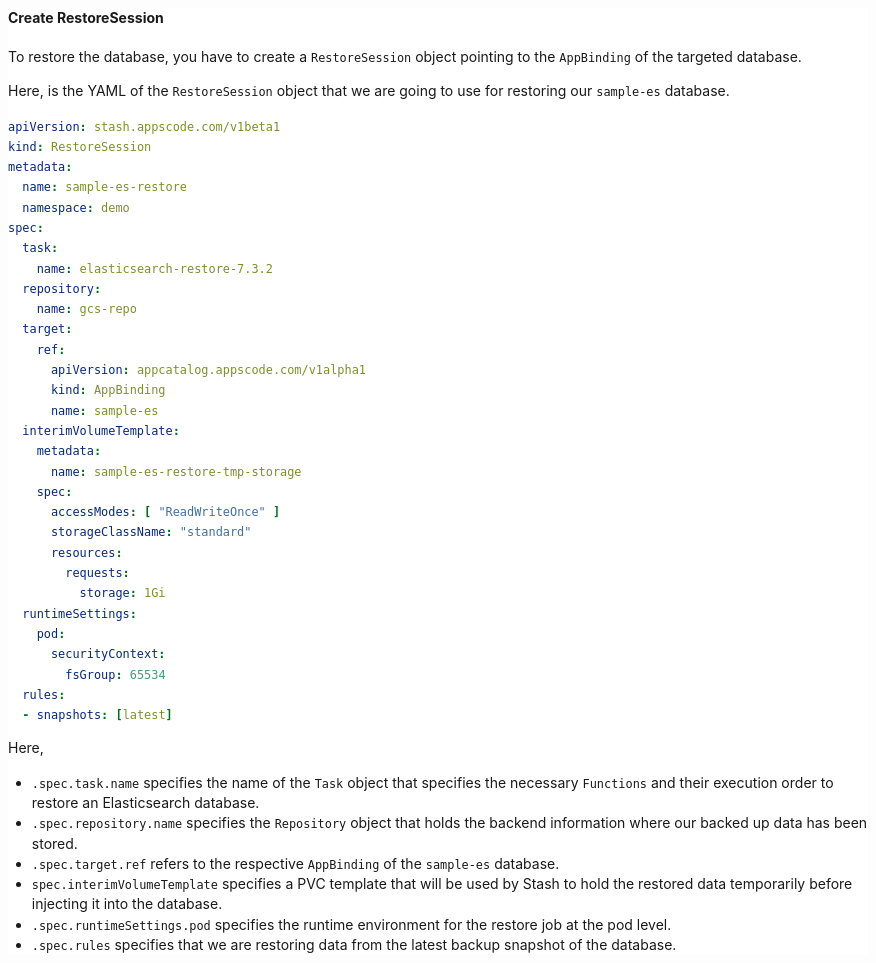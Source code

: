 #### Create RestoreSession

To restore the database, you have to create a `RestoreSession` object pointing to the `AppBinding` of the targeted database.

Here, is the YAML of the `RestoreSession` object that we are going to use for restoring our `sample-es` database.

```yaml
apiVersion: stash.appscode.com/v1beta1
kind: RestoreSession
metadata:
  name: sample-es-restore
  namespace: demo
spec:
  task:
    name: elasticsearch-restore-7.3.2
  repository:
    name: gcs-repo
  target:
    ref:
      apiVersion: appcatalog.appscode.com/v1alpha1
      kind: AppBinding
      name: sample-es
  interimVolumeTemplate:
    metadata:
      name: sample-es-restore-tmp-storage
    spec:
      accessModes: [ "ReadWriteOnce" ]
      storageClassName: "standard"
      resources:
        requests:
          storage: 1Gi
  runtimeSettings:
    pod:
      securityContext:
        fsGroup: 65534
  rules:
  - snapshots: [latest]
```

Here,

- `.spec.task.name` specifies the name of the `Task` object that specifies the necessary `Functions` and their execution order to restore an Elasticsearch database.
- `.spec.repository.name` specifies the `Repository` object that holds the backend information where our backed up data has been stored.
- `.spec.target.ref` refers to the respective `AppBinding` of the `sample-es` database.
- `spec.interimVolumeTemplate` specifies a PVC template that will be used by Stash to hold the restored data temporarily before injecting it into the database.
- `.spec.runtimeSettings.pod` specifies the runtime environment for the restore job at the pod level.
- `.spec.rules` specifies that we are restoring data from the latest backup snapshot of the database.
